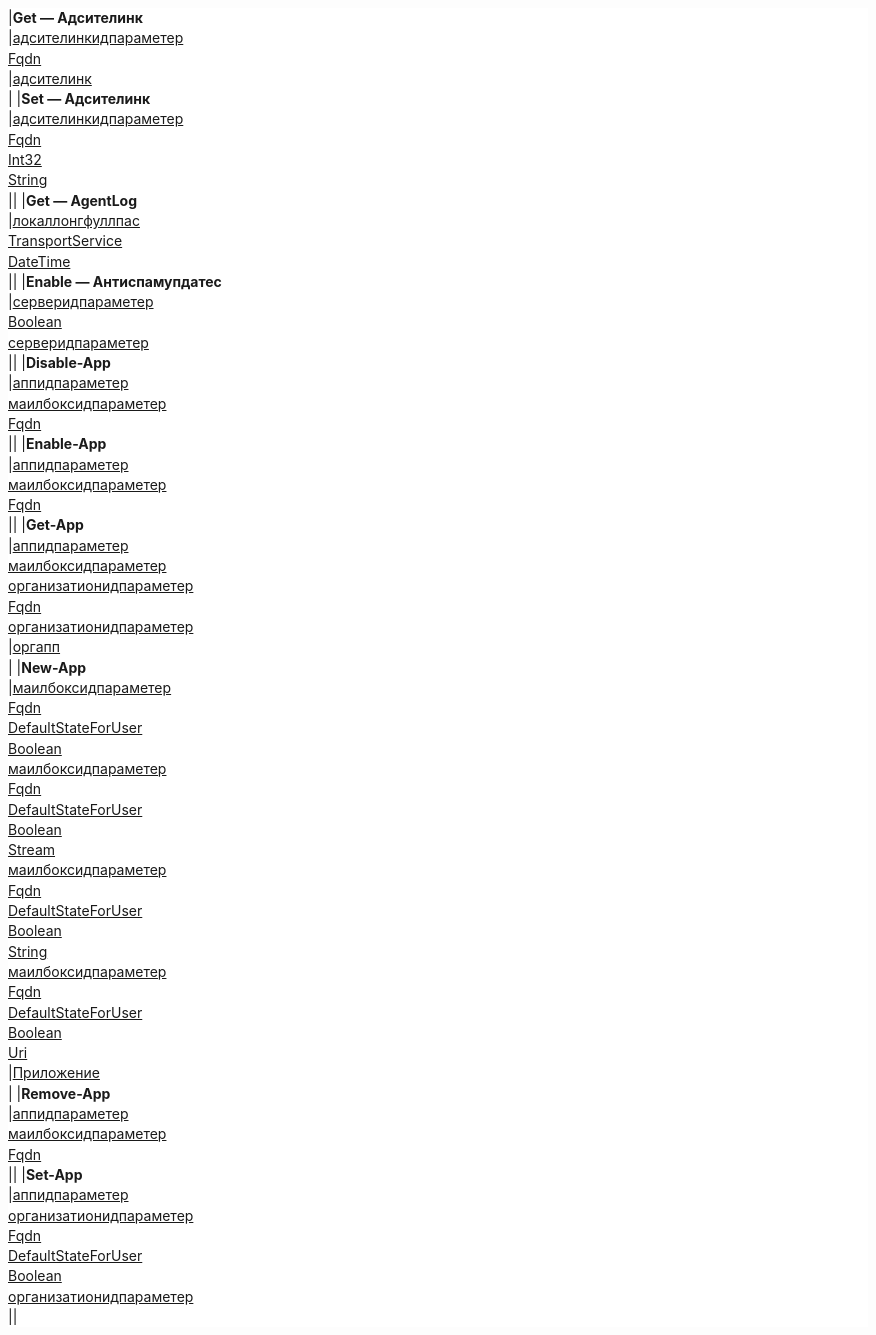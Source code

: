 |**Get — Адсителинк** <br/> |[адсителинкидпараметер](https://msdn.microsoft.com/library/Microsoft.Exchange.Configuration.Tasks.AdSiteLinkIdParameter.aspx) <br/> [Fqdn](https://msdn.microsoft.com/library/Microsoft.Exchange.Data.Fqdn.aspx) <br/> |[адсителинк](https://msdn.microsoft.com/library/Microsoft.Exchange.Data.Directory.SystemConfiguration.ADSiteLink.aspx) <br/> |
|**Set — Адсителинк** <br/> |[адсителинкидпараметер](https://msdn.microsoft.com/library/Microsoft.Exchange.Configuration.Tasks.AdSiteLinkIdParameter.aspx) <br/> [Fqdn](https://msdn.microsoft.com/library/Microsoft.Exchange.Data.Fqdn.aspx) <br/> [Int32](https://msdn.microsoft.com/library/System.Int32.aspx) <br/> [String](https://msdn.microsoft.com/library/System.String.aspx) <br/> ||
|**Get — AgentLog** <br/> |[локаллонгфуллпас](https://msdn.microsoft.com/library/Microsoft.Exchange.Data.LocalLongFullPath.aspx) <br/> [TransportService](https://msdn.microsoft.com/library/Microsoft.Exchange.Data.TransportService.aspx) <br/> [DateTime](https://msdn.microsoft.com/library/System.DateTime.aspx) <br/> ||
|**Enable — Антиспамупдатес** <br/> |[серверидпараметер](https://msdn.microsoft.com/library/Microsoft.Exchange.Configuration.Tasks.ServerIdParameter.aspx) <br/> [Boolean](https://msdn.microsoft.com/library/System.Boolean.aspx) <br/> [серверидпараметер](https://msdn.microsoft.com/library/Microsoft.Exchange.Configuration.Tasks.ServerIdParameter.aspx) <br/> ||
|**Disable-App** <br/> |[аппидпараметер](https://msdn.microsoft.com/library/Microsoft.Exchange.Configuration.Tasks.AppIdParameter.aspx) <br/> [маилбоксидпараметер](https://msdn.microsoft.com/library/Microsoft.Exchange.Configuration.Tasks.MailboxIdParameter.aspx) <br/> [Fqdn](https://msdn.microsoft.com/library/Microsoft.Exchange.Data.Fqdn.aspx) <br/> ||
|**Enable-App** <br/> |[аппидпараметер](https://msdn.microsoft.com/library/Microsoft.Exchange.Configuration.Tasks.AppIdParameter.aspx) <br/> [маилбоксидпараметер](https://msdn.microsoft.com/library/Microsoft.Exchange.Configuration.Tasks.MailboxIdParameter.aspx) <br/> [Fqdn](https://msdn.microsoft.com/library/Microsoft.Exchange.Data.Fqdn.aspx) <br/> ||
|**Get-App** <br/> |[аппидпараметер](https://msdn.microsoft.com/library/Microsoft.Exchange.Configuration.Tasks.AppIdParameter.aspx) <br/> [маилбоксидпараметер](https://msdn.microsoft.com/library/Microsoft.Exchange.Configuration.Tasks.MailboxIdParameter.aspx) <br/> [организатионидпараметер](https://msdn.microsoft.com/library/Microsoft.Exchange.Configuration.Tasks.OrganizationIdParameter.aspx) <br/> [Fqdn](https://msdn.microsoft.com/library/Microsoft.Exchange.Data.Fqdn.aspx) <br/> [организатионидпараметер](https://msdn.microsoft.com/library/Microsoft.Exchange.Configuration.Tasks.OrganizationIdParameter.aspx) <br/> |[оргапп](https://msdn.microsoft.com/library/Microsoft.Exchange.Management.Extension.OrgApp.aspx) <br/> |
|**New-App** <br/> |[маилбоксидпараметер](https://msdn.microsoft.com/library/Microsoft.Exchange.Configuration.Tasks.MailboxIdParameter.aspx) <br/> [Fqdn](https://msdn.microsoft.com/library/Microsoft.Exchange.Data.Fqdn.aspx) <br/> [DefaultStateForUser](https://msdn.microsoft.com/library/Microsoft.Exchange.Management.Extension.DefaultStateForUser.aspx) <br/> [Boolean](https://msdn.microsoft.com/library/System.Boolean.aspx) <br/> [маилбоксидпараметер](https://msdn.microsoft.com/library/Microsoft.Exchange.Configuration.Tasks.MailboxIdParameter.aspx) <br/> [Fqdn](https://msdn.microsoft.com/library/Microsoft.Exchange.Data.Fqdn.aspx) <br/> [DefaultStateForUser](https://msdn.microsoft.com/library/Microsoft.Exchange.Management.Extension.DefaultStateForUser.aspx) <br/> [Boolean](https://msdn.microsoft.com/library/System.Boolean.aspx) <br/> [Stream](https://msdn.microsoft.com/library/System.IO.Stream.aspx) <br/> [маилбоксидпараметер](https://msdn.microsoft.com/library/Microsoft.Exchange.Configuration.Tasks.MailboxIdParameter.aspx) <br/> [Fqdn](https://msdn.microsoft.com/library/Microsoft.Exchange.Data.Fqdn.aspx) <br/> [DefaultStateForUser](https://msdn.microsoft.com/library/Microsoft.Exchange.Management.Extension.DefaultStateForUser.aspx) <br/> [Boolean](https://msdn.microsoft.com/library/System.Boolean.aspx) <br/> [String](https://msdn.microsoft.com/library/System.String.aspx) <br/> [маилбоксидпараметер](https://msdn.microsoft.com/library/Microsoft.Exchange.Configuration.Tasks.MailboxIdParameter.aspx) <br/> [Fqdn](https://msdn.microsoft.com/library/Microsoft.Exchange.Data.Fqdn.aspx) <br/> [DefaultStateForUser](https://msdn.microsoft.com/library/Microsoft.Exchange.Management.Extension.DefaultStateForUser.aspx) <br/> [Boolean](https://msdn.microsoft.com/library/System.Boolean.aspx) <br/> [Uri](https://msdn.microsoft.com/library/System.Uri.aspx) <br/> |[Приложение](https://msdn.microsoft.com/library/Microsoft.Exchange.Management.Extension.App.aspx) <br/> |
|**Remove-App** <br/> |[аппидпараметер](https://msdn.microsoft.com/library/Microsoft.Exchange.Configuration.Tasks.AppIdParameter.aspx) <br/> [маилбоксидпараметер](https://msdn.microsoft.com/library/Microsoft.Exchange.Configuration.Tasks.MailboxIdParameter.aspx) <br/> [Fqdn](https://msdn.microsoft.com/library/Microsoft.Exchange.Data.Fqdn.aspx) <br/> ||
|**Set-App** <br/> |[аппидпараметер](https://msdn.microsoft.com/library/Microsoft.Exchange.Configuration.Tasks.AppIdParameter.aspx) <br/> [организатионидпараметер](https://msdn.microsoft.com/library/Microsoft.Exchange.Configuration.Tasks.OrganizationIdParameter.aspx) <br/> [Fqdn](https://msdn.microsoft.com/library/Microsoft.Exchange.Data.Fqdn.aspx) <br/> [DefaultStateForUser](https://msdn.microsoft.com/library/Microsoft.Exchange.Management.Extension.DefaultStateForUser.aspx) <br/> [Boolean](https://msdn.microsoft.com/library/System.Boolean.aspx) <br/> [организатионидпараметер](https://msdn.microsoft.com/library/Microsoft.Exchange.Configuration.Tasks.OrganizationIdParameter.aspx) <br/> ||